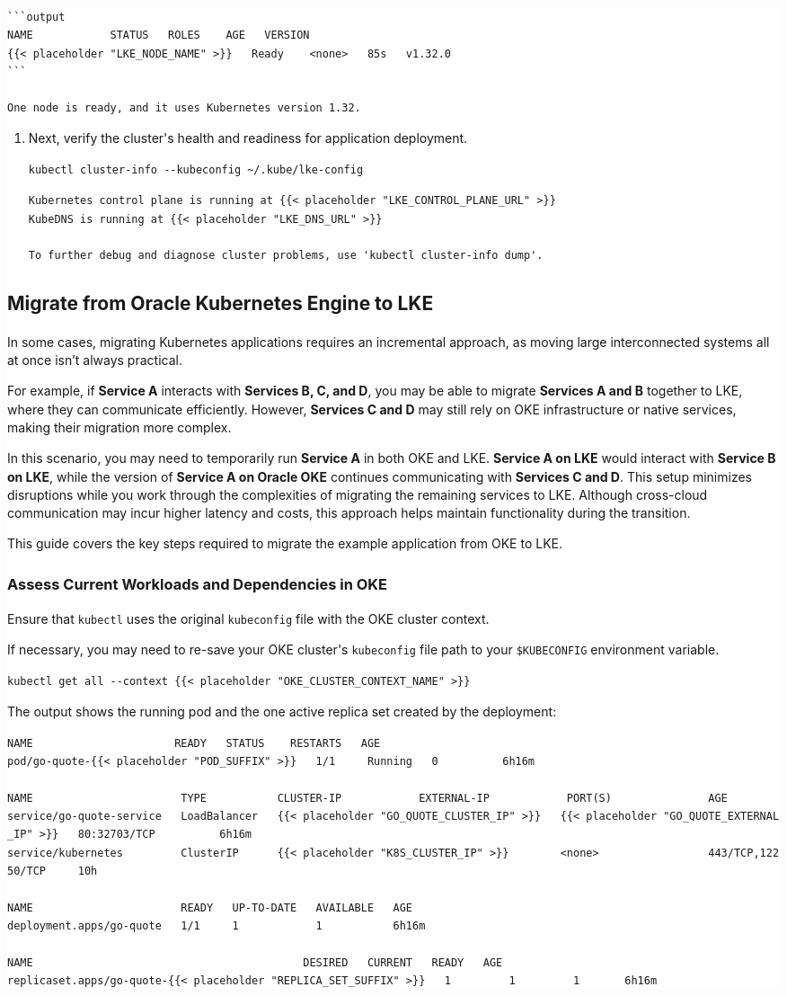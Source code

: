     ```output
    NAME            STATUS   ROLES    AGE   VERSION
    {{< placeholder "LKE_NODE_NAME" >}}   Ready    <none>   85s   v1.32.0
    ```

    One node is ready, and it uses Kubernetes version 1.32.

1.  Next, verify the cluster's health and readiness for application deployment.

    ```command
    kubectl cluster-info --kubeconfig ~/.kube/lke-config
    ```

    ```output
    Kubernetes control plane is running at {{< placeholder "LKE_CONTROL_PLANE_URL" >}}
    KubeDNS is running at {{< placeholder "LKE_DNS_URL" >}}

    To further debug and diagnose cluster problems, use 'kubectl cluster-info dump'.
    ```

## Migrate from Oracle Kubernetes Engine to LKE

In some cases, migrating Kubernetes applications requires an incremental approach, as moving large interconnected systems all at once isn’t always practical.

For example, if **Service A** interacts with **Services B, C, and D**, you may be able to migrate **Services A and B** together to LKE, where they can communicate efficiently. However, **Services C and D** may still rely on OKE infrastructure or native services, making their migration more complex.

In this scenario, you may need to temporarily run **Service A** in both OKE and LKE. **Service A on LKE** would interact with **Service B on LKE**, while the version of **Service A on Oracle OKE** continues communicating with **Services C and D**. This setup minimizes disruptions while you work through the complexities of migrating the remaining services to LKE. Although cross-cloud communication may incur higher latency and costs, this approach helps maintain functionality during the transition.

This guide covers the key steps required to migrate the example application from OKE to LKE.

### Assess Current Workloads and Dependencies in OKE

Ensure that `kubectl` uses the original `kubeconfig` file with the OKE cluster context.

If necessary, you may need to re-save your OKE cluster's `kubeconfig` file path to your `$KUBECONFIG` environment variable.

```command
kubectl get all --context {{< placeholder "OKE_CLUSTER_CONTEXT_NAME" >}}
```

The output shows the running pod and the one active replica set created by the deployment:

```output
NAME                      READY   STATUS    RESTARTS   AGE
pod/go-quote-{{< placeholder "POD_SUFFIX" >}}   1/1     Running   0          6h16m

NAME                       TYPE           CLUSTER-IP            EXTERNAL-IP            PORT(S)               AGE
service/go-quote-service   LoadBalancer   {{< placeholder "GO_QUOTE_CLUSTER_IP" >}}   {{< placeholder "GO_QUOTE_EXTERNAL_IP" >}}   80:32703/TCP          6h16m
service/kubernetes         ClusterIP      {{< placeholder "K8S_CLUSTER_IP" >}}        <none>                 443/TCP,12250/TCP     10h

NAME                       READY   UP-TO-DATE   AVAILABLE   AGE
deployment.apps/go-quote   1/1     1            1           6h16m

NAME                                          DESIRED   CURRENT   READY   AGE
replicaset.apps/go-quote-{{< placeholder "REPLICA_SET_SUFFIX" >}}   1         1         1       6h16m

```